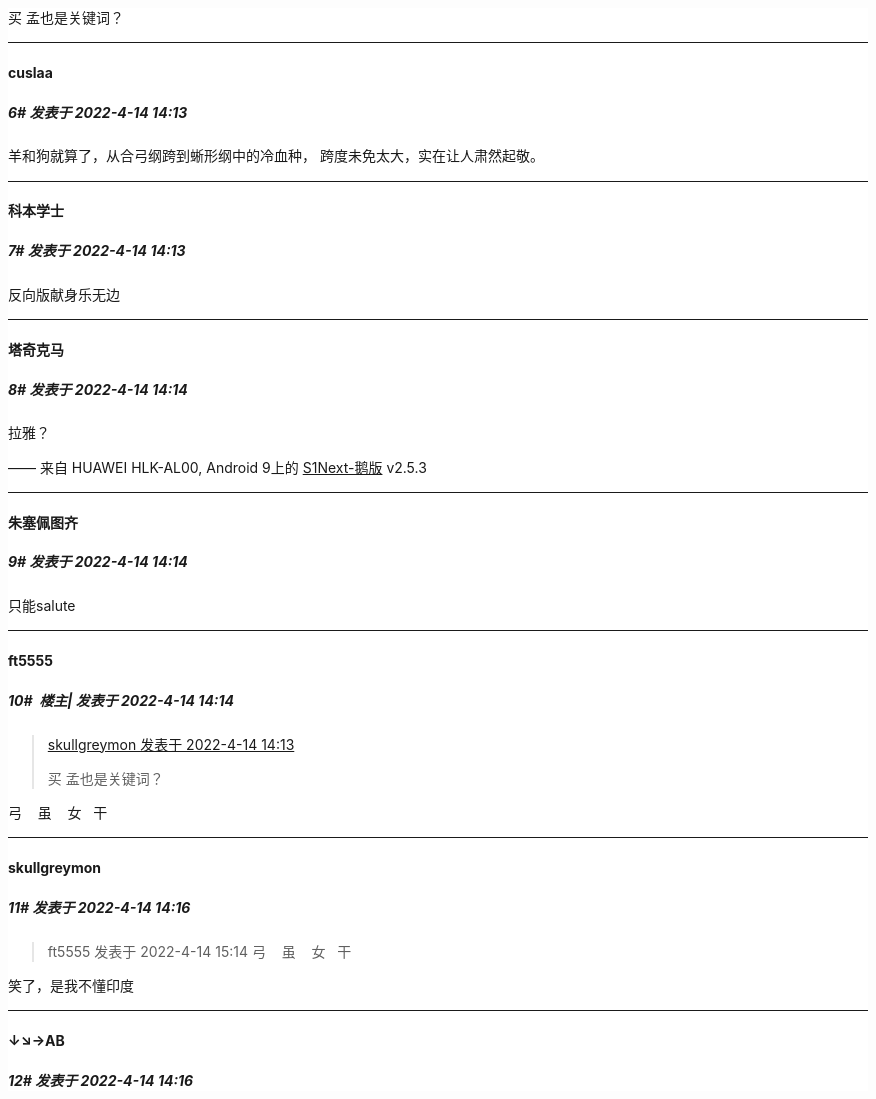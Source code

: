 买 孟也是关键词？

*****

####  cuslaa  
##### 6#       发表于 2022-4-14 14:13

羊和狗就算了，从合弓纲跨到蜥形纲中的冷血种， 跨度未免太大，实在让人肃然起敬。

*****

####  科本学士  
##### 7#       发表于 2022-4-14 14:13

反向版献身乐无边

*****

####  塔奇克马  
##### 8#       发表于 2022-4-14 14:14

拉雅？

—— 来自 HUAWEI HLK-AL00, Android 9上的 [S1Next-鹅版](https://github.com/ykrank/S1-Next/releases) v2.5.3

*****

####  朱塞佩图齐  
##### 9#       发表于 2022-4-14 14:14

只能salute

*****

####  ft5555  
##### 10#         楼主| 发表于 2022-4-14 14:14

<blockquote><a href="httphttps://bbs.saraba1st.com/2b/forum.php?mod=redirect&amp;goto=findpost&amp;pid=55448218&amp;ptid=2064464" target="_blank">skullgreymon 发表于 2022-4-14 14:13</a>

买 孟也是关键词？</blockquote>
弓    虽    女   干

*****

####  skullgreymon  
##### 11#       发表于 2022-4-14 14:16

<blockquote>ft5555 发表于 2022-4-14 15:14
弓    虽    女   干</blockquote>
笑了，是我不懂印度

*****

####  ↓↘→AB  
##### 12#       发表于 2022-4-14 14:16
